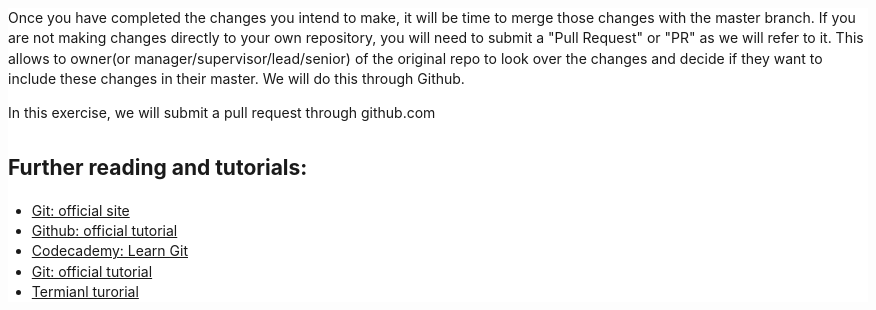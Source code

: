   Once you have completed the changes you intend to make, it will be time to merge those changes with the master branch. If you are not making changes directly to your own repository, you will need to submit a "Pull Request" or "PR" as we will refer to it. This allows to owner(or manager/supervisor/lead/senior) of the original repo to look over the changes and decide if they want to include these changes in their master. We will do this through Github.

  In this exercise, we will submit a pull request through github.com


  ## Further reading and tutorials:

  * [Git: official site](https://git-scm.com/)
  * [Github: official tutorial](https://try.github.io/levels/1/challenges/1)
  * [Codecademy: Learn Git](https://www.codecademy.com/learn/learn-git)
  * [Git: official tutorial](https://git-scm.com/docs/gittutorial)
  * [Termianl turorial](https://www.davidbaumgold.com/tutorials/command-line/)
 